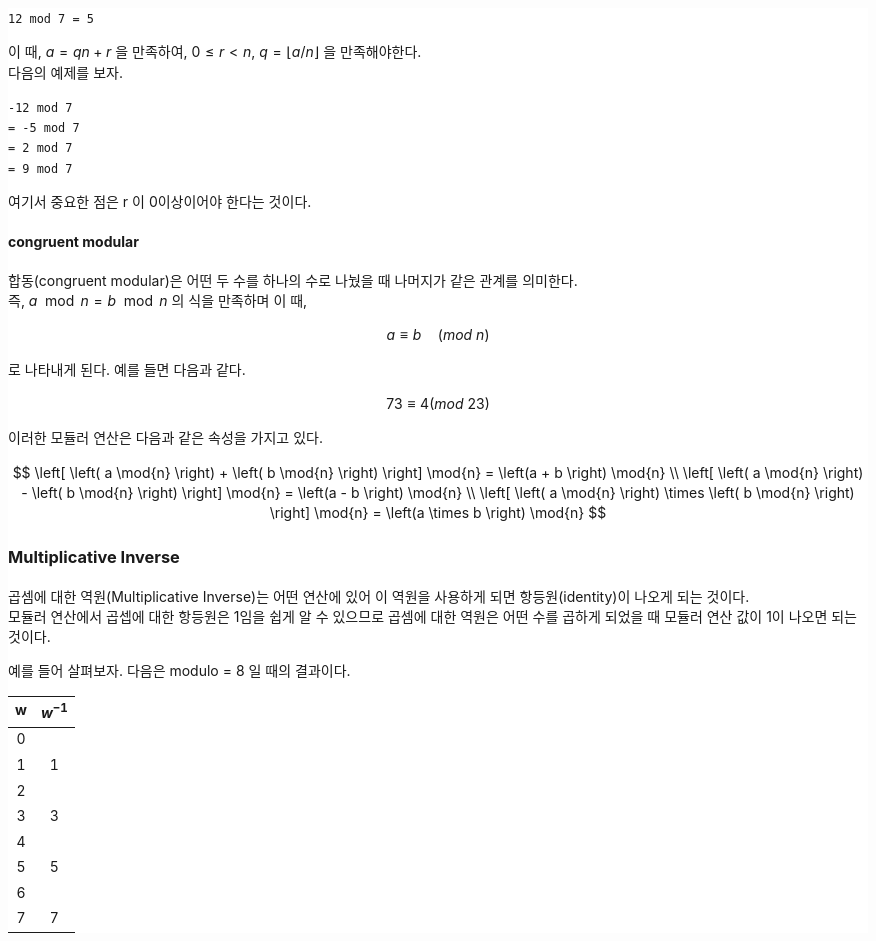 ```
12 mod 7 = 5
```

이 때, $a = qn + r$ 을 만족하여, $0 \leq r \lt n$, $q = \lfloor a/n \rfloor$ 을 만족해야한다.  
다음의 예제를 보자.

```
-12 mod 7
= -5 mod 7
= 2 mod 7
= 9 mod 7
```

여기서 중요한 점은 r 이 0이상이어야 한다는 것이다.

#### congruent modular

합동(congruent modular)은 어떤 두 수를 하나의 수로 나눴을 때 나머지가 같은 관계를 의미한다.  
즉, $a \mod{n} = b \mod{n}$ 의 식을 만족하며 이 때,

$$
a \equiv b \quad \left( mod \ n \right)
$$

로 나타내게 된다.
예를 들면 다음과 같다.

$$
73 \equiv 4 \left( mod \ 23 \right)
$$

이러한 모듈러 연산은 다음과 같은 속성을 가지고 있다.

$$
\left[ \left( a \mod{n} \right) + \left( b \mod{n} \right) \right] \mod{n} = \left(a + b \right) \mod{n} \\
\left[ \left( a \mod{n} \right) - \left( b \mod{n} \right) \right] \mod{n} = \left(a - b \right) \mod{n} \\
\left[ \left( a \mod{n} \right) \times \left( b \mod{n} \right) \right] \mod{n} = \left(a \times b \right) \mod{n}
$$

### Multiplicative Inverse

곱셈에 대한 역원(Multiplicative Inverse)는 어떤 연산에 있어 이 역원을 사용하게 되면 항등원(identity)이 나오게 되는 것이다.  
모듈러 연산에서 곱셉에 대한 항등원은 1임을 쉽게 알 수 있으므로 곱셈에 대한 역원은 어떤 수를 곱하게 되었을 때 모듈러 연산 값이 1이 나오면 되는 것이다.

예를 들어 살펴보자. 다음은 modulo = 8 일 때의 결과이다.

|  w  | $w^{-1}$ |
| :-: | :------: |
|  0  |          |
|  1  |    1     |
|  2  |          |
|  3  |    3     |
|  4  |          |
|  5  |    5     |
|  6  |          |
|  7  |    7     |
